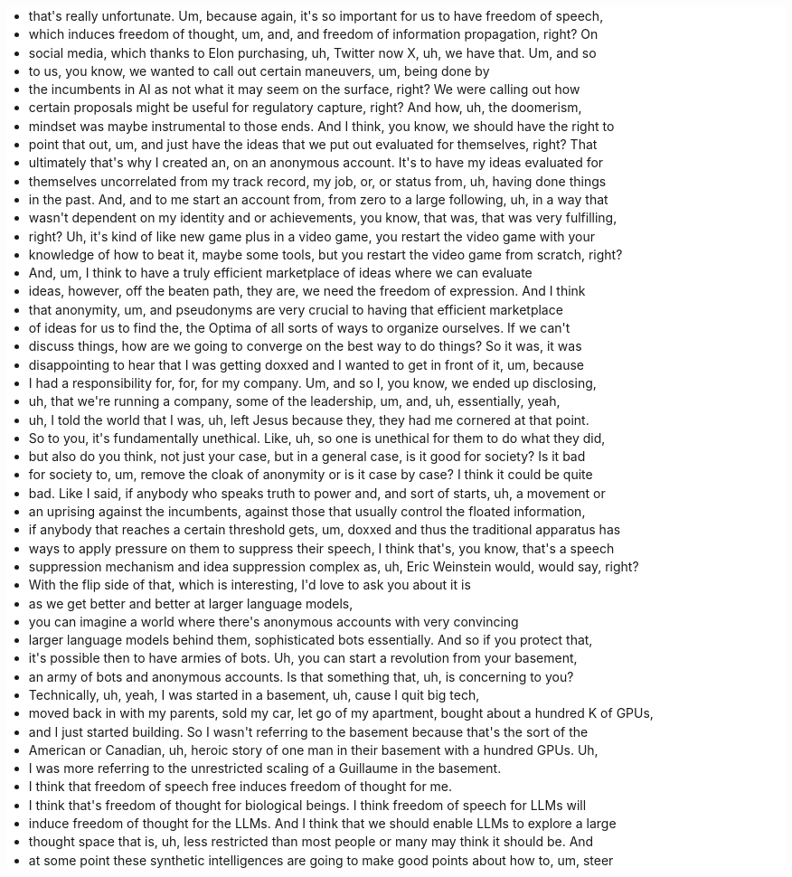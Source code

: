 *  that's really unfortunate. Um, because again, it's so important for us to have freedom of speech,
*  which induces freedom of thought, um, and, and freedom of information propagation, right? On
*  social media, which thanks to Elon purchasing, uh, Twitter now X, uh, we have that. Um, and so
*  to us, you know, we wanted to call out certain maneuvers, um, being done by
*  the incumbents in AI as not what it may seem on the surface, right? We were calling out how
*  certain proposals might be useful for regulatory capture, right? And how, uh, the doomerism,
*  mindset was maybe instrumental to those ends. And I think, you know, we should have the right to
*  point that out, um, and just have the ideas that we put out evaluated for themselves, right? That
*  ultimately that's why I created an, on an anonymous account. It's to have my ideas evaluated for
*  themselves uncorrelated from my track record, my job, or, or status from, uh, having done things
*  in the past. And, and to me start an account from, from zero to a large following, uh, in a way that
*  wasn't dependent on my identity and or achievements, you know, that was, that was very fulfilling,
*  right? Uh, it's kind of like new game plus in a video game, you restart the video game with your
*  knowledge of how to beat it, maybe some tools, but you restart the video game from scratch, right?
*  And, um, I think to have a truly efficient marketplace of ideas where we can evaluate
*  ideas, however, off the beaten path, they are, we need the freedom of expression. And I think
*  that anonymity, um, and pseudonyms are very crucial to having that efficient marketplace
*  of ideas for us to find the, the Optima of all sorts of ways to organize ourselves. If we can't
*  discuss things, how are we going to converge on the best way to do things? So it was, it was
*  disappointing to hear that I was getting doxxed and I wanted to get in front of it, um, because
*  I had a responsibility for, for, for my company. Um, and so I, you know, we ended up disclosing,
*  uh, that we're running a company, some of the leadership, um, and, uh, essentially, yeah,
*  uh, I told the world that I was, uh, left Jesus because they, they had me cornered at that point.
*  So to you, it's fundamentally unethical. Like, uh, so one is unethical for them to do what they did,
*  but also do you think, not just your case, but in a general case, is it good for society? Is it bad
*  for society to, um, remove the cloak of anonymity or is it case by case? I think it could be quite
*  bad. Like I said, if anybody who speaks truth to power and, and sort of starts, uh, a movement or
*  an uprising against the incumbents, against those that usually control the floated information,
*  if anybody that reaches a certain threshold gets, um, doxxed and thus the traditional apparatus has
*  ways to apply pressure on them to suppress their speech, I think that's, you know, that's a speech
*  suppression mechanism and idea suppression complex as, uh, Eric Weinstein would, would say, right?
*  With the flip side of that, which is interesting, I'd love to ask you about it is
*  as we get better and better at larger language models,
*  you can imagine a world where there's anonymous accounts with very convincing
*  larger language models behind them, sophisticated bots essentially. And so if you protect that,
*  it's possible then to have armies of bots. Uh, you can start a revolution from your basement,
*  an army of bots and anonymous accounts. Is that something that, uh, is concerning to you?
*  Technically, uh, yeah, I was started in a basement, uh, cause I quit big tech,
*  moved back in with my parents, sold my car, let go of my apartment, bought about a hundred K of GPUs,
*  and I just started building. So I wasn't referring to the basement because that's the sort of the
*  American or Canadian, uh, heroic story of one man in their basement with a hundred GPUs. Uh,
*  I was more referring to the unrestricted scaling of a Guillaume in the basement.
*  I think that freedom of speech free induces freedom of thought for me.
*  I think that's freedom of thought for biological beings. I think freedom of speech for LLMs will
*  induce freedom of thought for the LLMs. And I think that we should enable LLMs to explore a large
*  thought space that is, uh, less restricted than most people or many may think it should be. And
*  at some point these synthetic intelligences are going to make good points about how to, um, steer